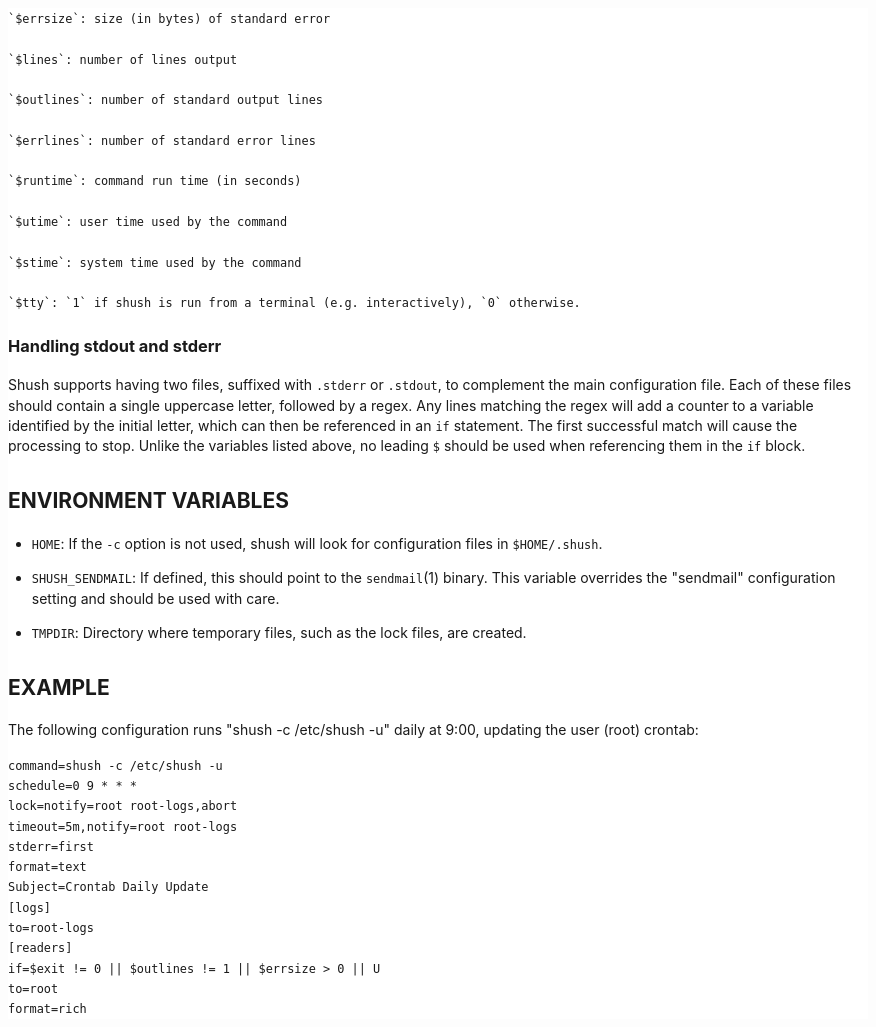     `$errsize`: size (in bytes) of standard error

    `$lines`: number of lines output

    `$outlines`: number of standard output lines

    `$errlines`: number of standard error lines

    `$runtime`: command run time (in seconds)

    `$utime`: user time used by the command

    `$stime`: system time used by the command

    `$tty`: `1` if shush is run from a terminal (e.g. interactively), `0` otherwise.
    
### Handling stdout and stderr

Shush supports having two files, suffixed with `.stderr` or `.stdout`, to complement the main configuration file. Each of these files should contain a single uppercase letter, followed by a regex. Any lines matching the regex will add a counter to a variable identified by the initial letter, which can then be referenced in an `if` statement. The first successful match will cause the processing to stop. Unlike the variables listed above, no leading `$` should be used when referencing them in the `if` block.

## ENVIRONMENT VARIABLES

  * `HOME`:
    If the `-c` option is not used, shush will look for configuration files in `$HOME/.shush`.

  * `SHUSH_SENDMAIL`:
    If defined, this should point to the `sendmail`(1) binary. This variable overrides the "sendmail" configuration setting and should be used with care.

  * `TMPDIR`:
    Directory where temporary files, such as the lock files, are created.

## EXAMPLE

The following configuration runs "shush -c /etc/shush -u" daily at 9:00, updating the user (root) crontab:

    command=shush -c /etc/shush -u
    schedule=0 9 * * *
    lock=notify=root root-logs,abort
    timeout=5m,notify=root root-logs
    stderr=first
    format=text
    Subject=Crontab Daily Update
    [logs]
    to=root-logs
    [readers]
    if=$exit != 0 || $outlines != 1 || $errsize > 0 || U
    to=root
    format=rich
